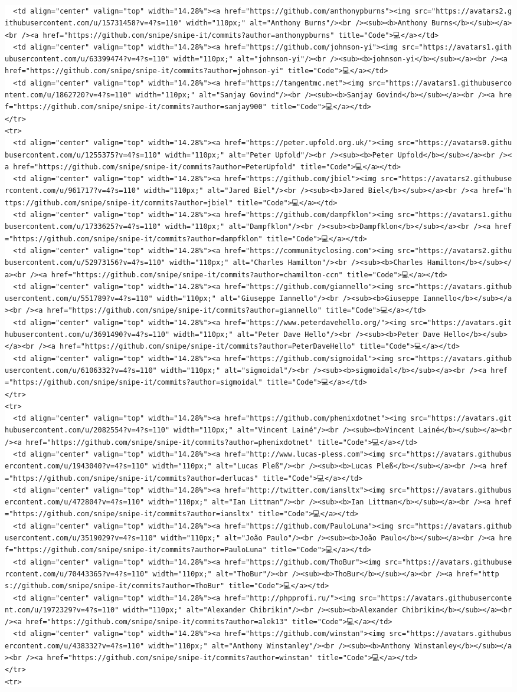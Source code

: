       <td align="center" valign="top" width="14.28%"><a href="https://github.com/anthonypburns"><img src="https://avatars2.githubusercontent.com/u/15731458?v=4?s=110" width="110px;" alt="Anthony Burns"/><br /><sub><b>Anthony Burns</b></sub></a><br /><a href="https://github.com/snipe/snipe-it/commits?author=anthonypburns" title="Code">💻</a></td>
      <td align="center" valign="top" width="14.28%"><a href="https://github.com/johnson-yi"><img src="https://avatars1.githubusercontent.com/u/63399474?v=4?s=110" width="110px;" alt="johnson-yi"/><br /><sub><b>johnson-yi</b></sub></a><br /><a href="https://github.com/snipe/snipe-it/commits?author=johnson-yi" title="Code">💻</a></td>
      <td align="center" valign="top" width="14.28%"><a href="https://tangentmc.net"><img src="https://avatars1.githubusercontent.com/u/1862720?v=4?s=110" width="110px;" alt="Sanjay Govind"/><br /><sub><b>Sanjay Govind</b></sub></a><br /><a href="https://github.com/snipe/snipe-it/commits?author=sanjay900" title="Code">💻</a></td>
    </tr>
    <tr>
      <td align="center" valign="top" width="14.28%"><a href="https://peter.upfold.org.uk/"><img src="https://avatars0.githubusercontent.com/u/1255375?v=4?s=110" width="110px;" alt="Peter Upfold"/><br /><sub><b>Peter Upfold</b></sub></a><br /><a href="https://github.com/snipe/snipe-it/commits?author=PeterUpfold" title="Code">💻</a></td>
      <td align="center" valign="top" width="14.28%"><a href="https://github.com/jbiel"><img src="https://avatars2.githubusercontent.com/u/961717?v=4?s=110" width="110px;" alt="Jared Biel"/><br /><sub><b>Jared Biel</b></sub></a><br /><a href="https://github.com/snipe/snipe-it/commits?author=jbiel" title="Code">💻</a></td>
      <td align="center" valign="top" width="14.28%"><a href="https://github.com/dampfklon"><img src="https://avatars1.githubusercontent.com/u/1733625?v=4?s=110" width="110px;" alt="Dampfklon"/><br /><sub><b>Dampfklon</b></sub></a><br /><a href="https://github.com/snipe/snipe-it/commits?author=dampfklon" title="Code">💻</a></td>
      <td align="center" valign="top" width="14.28%"><a href="https://communityclosing.com"><img src="https://avatars2.githubusercontent.com/u/52973156?v=4?s=110" width="110px;" alt="Charles Hamilton"/><br /><sub><b>Charles Hamilton</b></sub></a><br /><a href="https://github.com/snipe/snipe-it/commits?author=chamilton-ccn" title="Code">💻</a></td>
      <td align="center" valign="top" width="14.28%"><a href="https://github.com/giannello"><img src="https://avatars.githubusercontent.com/u/551789?v=4?s=110" width="110px;" alt="Giuseppe Iannello"/><br /><sub><b>Giuseppe Iannello</b></sub></a><br /><a href="https://github.com/snipe/snipe-it/commits?author=giannello" title="Code">💻</a></td>
      <td align="center" valign="top" width="14.28%"><a href="https://www.peterdavehello.org/"><img src="https://avatars.githubusercontent.com/u/3691490?v=4?s=110" width="110px;" alt="Peter Dave Hello"/><br /><sub><b>Peter Dave Hello</b></sub></a><br /><a href="https://github.com/snipe/snipe-it/commits?author=PeterDaveHello" title="Code">💻</a></td>
      <td align="center" valign="top" width="14.28%"><a href="https://github.com/sigmoidal"><img src="https://avatars.githubusercontent.com/u/6106332?v=4?s=110" width="110px;" alt="sigmoidal"/><br /><sub><b>sigmoidal</b></sub></a><br /><a href="https://github.com/snipe/snipe-it/commits?author=sigmoidal" title="Code">💻</a></td>
    </tr>
    <tr>
      <td align="center" valign="top" width="14.28%"><a href="https://github.com/phenixdotnet"><img src="https://avatars.githubusercontent.com/u/2082554?v=4?s=110" width="110px;" alt="Vincent Lainé"/><br /><sub><b>Vincent Lainé</b></sub></a><br /><a href="https://github.com/snipe/snipe-it/commits?author=phenixdotnet" title="Code">💻</a></td>
      <td align="center" valign="top" width="14.28%"><a href="http://www.lucas-pless.com"><img src="https://avatars.githubusercontent.com/u/1943040?v=4?s=110" width="110px;" alt="Lucas Pleß"/><br /><sub><b>Lucas Pleß</b></sub></a><br /><a href="https://github.com/snipe/snipe-it/commits?author=derlucas" title="Code">💻</a></td>
      <td align="center" valign="top" width="14.28%"><a href="http://twitter.com/iansltx"><img src="https://avatars.githubusercontent.com/u/472804?v=4?s=110" width="110px;" alt="Ian Littman"/><br /><sub><b>Ian Littman</b></sub></a><br /><a href="https://github.com/snipe/snipe-it/commits?author=iansltx" title="Code">💻</a></td>
      <td align="center" valign="top" width="14.28%"><a href="https://github.com/PauloLuna"><img src="https://avatars.githubusercontent.com/u/3519029?v=4?s=110" width="110px;" alt="João Paulo"/><br /><sub><b>João Paulo</b></sub></a><br /><a href="https://github.com/snipe/snipe-it/commits?author=PauloLuna" title="Code">💻</a></td>
      <td align="center" valign="top" width="14.28%"><a href="https://github.com/ThoBur"><img src="https://avatars.githubusercontent.com/u/70443365?v=4?s=110" width="110px;" alt="ThoBur"/><br /><sub><b>ThoBur</b></sub></a><br /><a href="https://github.com/snipe/snipe-it/commits?author=ThoBur" title="Code">💻</a></td>
      <td align="center" valign="top" width="14.28%"><a href="http://phpprofi.ru/"><img src="https://avatars.githubusercontent.com/u/1972329?v=4?s=110" width="110px;" alt="Alexander Chibrikin"/><br /><sub><b>Alexander Chibrikin</b></sub></a><br /><a href="https://github.com/snipe/snipe-it/commits?author=alek13" title="Code">💻</a></td>
      <td align="center" valign="top" width="14.28%"><a href="https://github.com/winstan"><img src="https://avatars.githubusercontent.com/u/438332?v=4?s=110" width="110px;" alt="Anthony Winstanley"/><br /><sub><b>Anthony Winstanley</b></sub></a><br /><a href="https://github.com/snipe/snipe-it/commits?author=winstan" title="Code">💻</a></td>
    </tr>
    <tr>